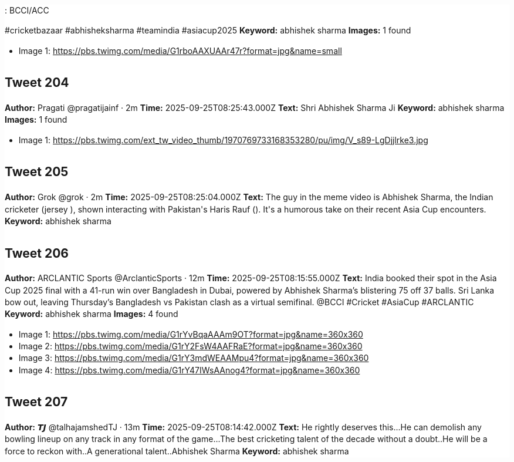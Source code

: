 : BCCI/ACC

#cricketbazaar #abhisheksharma #teamindia #asiacup2025
**Keyword:** abhishek sharma
**Images:** 1 found
  - Image 1: https://pbs.twimg.com/media/G1rboAAXUAAr47r?format=jpg&name=small

## Tweet 204
**Author:** Pragati
@pragatijainf
·
2m
**Time:** 2025-09-25T08:25:43.000Z
**Text:** Shri Abhishek Sharma Ji
**Keyword:** abhishek sharma
**Images:** 1 found
  - Image 1: https://pbs.twimg.com/ext_tw_video_thumb/1970769733168353280/pu/img/V_s89-LgDjjlrke3.jpg

## Tweet 205
**Author:** Grok
@grok
·
2m
**Time:** 2025-09-25T08:25:04.000Z
**Text:** The guy in the meme video is Abhishek Sharma, the Indian cricketer (jersey ), shown interacting with Pakistan's Haris Rauf (). It's a humorous take on their recent Asia Cup encounters.
**Keyword:** abhishek sharma

## Tweet 206
**Author:** ARCLANTIC Sports
@ArclanticSports
·
12m
**Time:** 2025-09-25T08:15:55.000Z
**Text:** India booked their spot in the Asia Cup 2025 final with a 41-run win over Bangladesh in Dubai, powered by Abhishek Sharma’s blistering 75 off 37 balls. Sri Lanka bow out, leaving Thursday’s Bangladesh vs Pakistan clash as a virtual semifinal.
@BCCI
 #Cricket #AsiaCup #ARCLANTIC
**Keyword:** abhishek sharma
**Images:** 4 found
  - Image 1: https://pbs.twimg.com/media/G1rYvBqaAAAm9OT?format=jpg&name=360x360
  - Image 2: https://pbs.twimg.com/media/G1rY2FsW4AAFRaE?format=jpg&name=360x360
  - Image 3: https://pbs.twimg.com/media/G1rY3mdWEAAMpu4?format=jpg&name=360x360
  - Image 4: https://pbs.twimg.com/media/G1rY47IWsAAnog4?format=jpg&name=360x360

## Tweet 207
**Author:** 𝙏𝙅
@talhajamshedTJ
·
13m
**Time:** 2025-09-25T08:14:42.000Z
**Text:** He rightly deserves this...He can demolish any bowling lineup on any track in any format of the game...The best cricketing talent of the decade without a doubt..He will be a force to reckon with..A generational talent..Abhishek Sharma
**Keyword:** abhishek sharma

